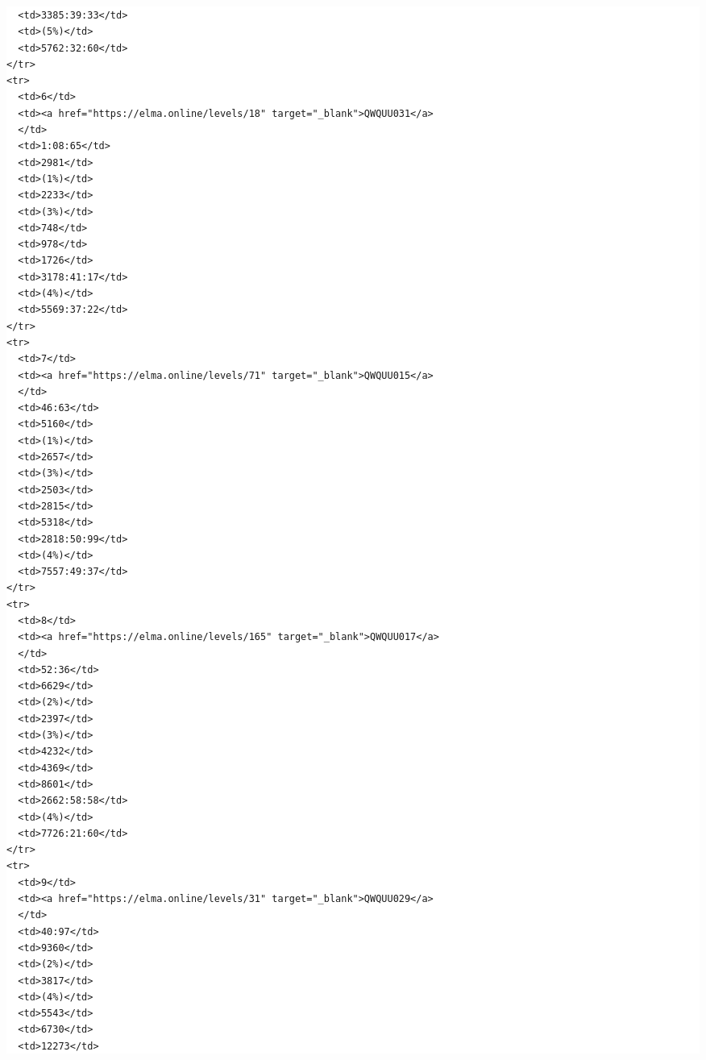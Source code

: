       <td>3385:39:33</td>
      <td>(5%)</td>
      <td>5762:32:60</td>
    </tr>
    <tr>
      <td>6</td>
      <td><a href="https://elma.online/levels/18" target="_blank">QWQUU031</a>
      </td>
      <td>1:08:65</td>
      <td>2981</td>
      <td>(1%)</td>
      <td>2233</td>
      <td>(3%)</td>
      <td>748</td>
      <td>978</td>
      <td>1726</td>
      <td>3178:41:17</td>
      <td>(4%)</td>
      <td>5569:37:22</td>
    </tr>
    <tr>
      <td>7</td>
      <td><a href="https://elma.online/levels/71" target="_blank">QWQUU015</a>
      </td>
      <td>46:63</td>
      <td>5160</td>
      <td>(1%)</td>
      <td>2657</td>
      <td>(3%)</td>
      <td>2503</td>
      <td>2815</td>
      <td>5318</td>
      <td>2818:50:99</td>
      <td>(4%)</td>
      <td>7557:49:37</td>
    </tr>
    <tr>
      <td>8</td>
      <td><a href="https://elma.online/levels/165" target="_blank">QWQUU017</a>
      </td>
      <td>52:36</td>
      <td>6629</td>
      <td>(2%)</td>
      <td>2397</td>
      <td>(3%)</td>
      <td>4232</td>
      <td>4369</td>
      <td>8601</td>
      <td>2662:58:58</td>
      <td>(4%)</td>
      <td>7726:21:60</td>
    </tr>
    <tr>
      <td>9</td>
      <td><a href="https://elma.online/levels/31" target="_blank">QWQUU029</a>
      </td>
      <td>40:97</td>
      <td>9360</td>
      <td>(2%)</td>
      <td>3817</td>
      <td>(4%)</td>
      <td>5543</td>
      <td>6730</td>
      <td>12273</td>